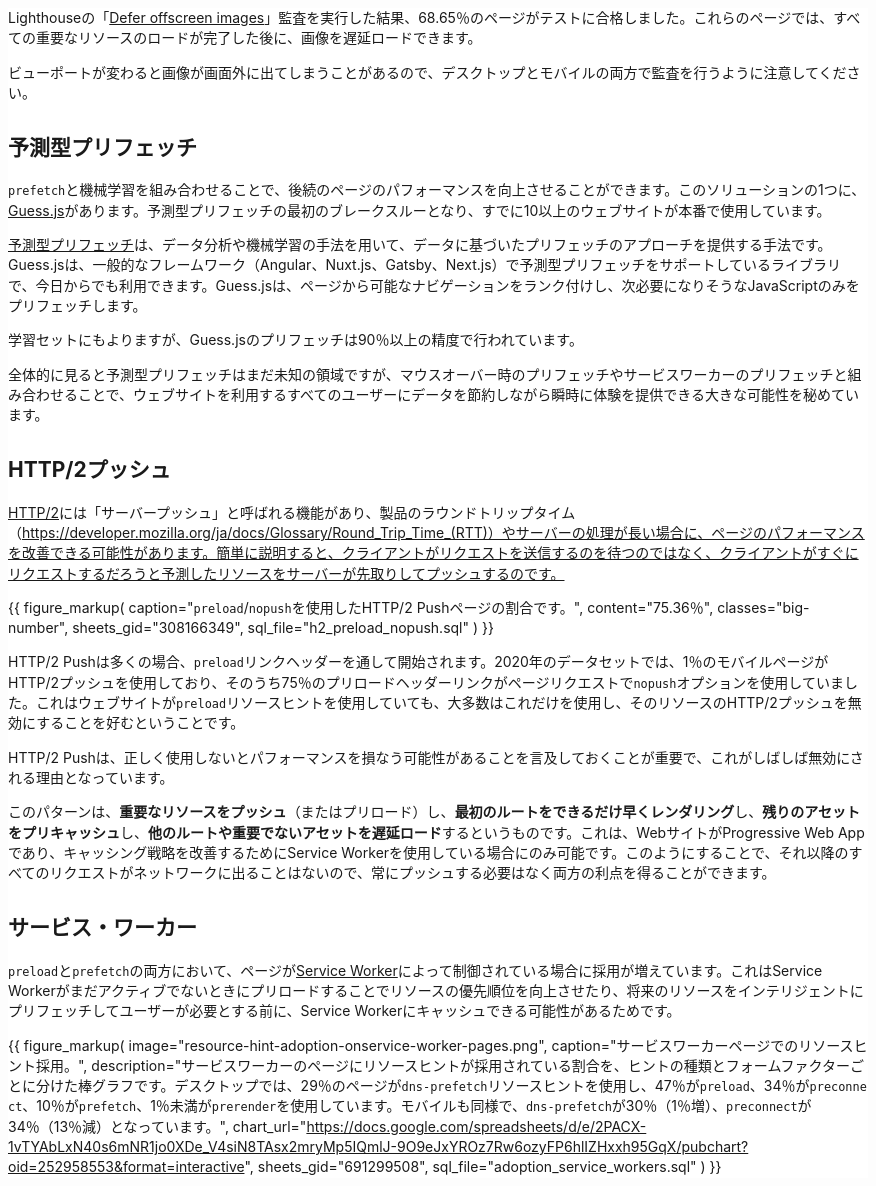 Lighthouseの「<a hreflang="ja" href="https://web.dev/i18n/ja/offscreen-images/">Defer offscreen images</a>」監査を実行した結果、68.65％のページがテストに合格しました。これらのページでは、すべての重要なリソースのロードが完了した後に、画像を遅延ロードできます。

ビューポートが変わると画像が画面外に出てしまうことがあるので、デスクトップとモバイルの両方で監査を行うように注意してください。

## 予測型プリフェッチ

`prefetch`と機械学習を組み合わせることで、後続のページのパフォーマンスを向上させることができます。このソリューションの1つに、<a hreflang="en" href="https://github.com/guess-js/guess">Guess.js</a>があります。予測型プリフェッチの最初のブレークスルーとなり、すでに10以上のウェブサイトが本番で使用しています。

<a hreflang="ja" href="https://web.dev/i18n/ja/predictive-prefetching/">予測型プリフェッチ</a>は、データ分析や機械学習の手法を用いて、データに基づいたプリフェッチのアプローチを提供する手法です。Guess.jsは、一般的なフレームワーク（Angular、Nuxt.js、Gatsby、Next.js）で予測型プリフェッチをサポートしているライブラリで、今日からでも利用できます。Guess.jsは、ページから可能なナビゲーションをランク付けし、次必要になりそうなJavaScriptのみをプリフェッチします。

学習セットにもよりますが、Guess.jsのプリフェッチは90％以上の精度で行われています。

全体的に見ると予測型プリフェッチはまだ未知の領域ですが、マウスオーバー時のプリフェッチやサービスワーカーのプリフェッチと組み合わせることで、ウェブサイトを利用するすべてのユーザーにデータを節約しながら瞬時に体験を提供できる大きな可能性を秘めています。

## HTTP/2プッシュ

[HTTP/2](./http)には「サーバープッシュ」と呼ばれる機能があり、製品のラウンドトリップタイム（https://developer.mozilla.org/ja/docs/Glossary/Round_Trip_Time_(RTT)）やサーバーの処理が長い場合に、ページのパフォーマンスを改善できる可能性があります。簡単に説明すると、クライアントがリクエストを送信するのを待つのではなく、クライアントがすぐにリクエストするだろうと予測したリソースをサーバーが先取りしてプッシュするのです。

{{ figure_markup(
  caption="`preload`/`nopush`を使用したHTTP/2 Pushページの割合です。",
  content="75.36％",
  classes="big-number",
  sheets_gid="308166349",
  sql_file="h2_preload_nopush.sql"
) }}

HTTP/2 Pushは多くの場合、`preload`リンクヘッダーを通して開始されます。2020年のデータセットでは、1％のモバイルページがHTTP/2プッシュを使用しており、そのうち75％のプリロードヘッダーリンクがページリクエストで`nopush`オプションを使用していました。これはウェブサイトが`preload`リソースヒントを使用していても、大多数はこれだけを使用し、そのリソースのHTTP/2プッシュを無効にすることを好むということです。

HTTP/2 Pushは、正しく使用しないとパフォーマンスを損なう可能性があることを言及しておくことが重要で、これがしばしば無効にされる理由となっています。

このパターンは、**重要なリソースをプッシュ**（またはプリロード）し、**最初のルートをできるだけ早くレンダリング**し、**残りのアセットをプリキャッシュ**し、**他のルートや重要でないアセットを遅延ロード**するというものです。これは、WebサイトがProgressive Web Appであり、キャッシング戦略を改善するためにService Workerを使用している場合にのみ可能です。このようにすることで、それ以降のすべてのリクエストがネットワークに出ることはないので、常にプッシュする必要はなく両方の利点を得ることができます。

## サービス・ワーカー

`preload`と`prefetch`の両方において、ページが<a hreflang="en" href="https://developers.google.com/web/fundamentals/primers/service-workers">Service Worker</a>によって制御されている場合に採用が増えています。これはService Workerがまだアクティブでないときにプリロードすることでリソースの優先順位を向上させたり、将来のリソースをインテリジェントにプリフェッチしてユーザーが必要とする前に、Service Workerにキャッシュできる可能性があるためです。

{{ figure_markup(
  image="resource-hint-adoption-onservice-worker-pages.png",
  caption="サービスワーカーページでのリソースヒント採用。",
  description="サービスワーカーのページにリソースヒントが採用されている割合を、ヒントの種類とフォームファクターごとに分けた棒グラフです。デスクトップでは、29％のページが`dns-prefetch`リソースヒントを使用し、47％が`preload`、34％が`preconnect`、10％が`prefetch`、1％未満が`prerender`を使用しています。モバイルも同様で、`dns-prefetch`が30％（1％増）、`preconnect`が34％（13％減）となっています。",
  chart_url="https://docs.google.com/spreadsheets/d/e/2PACX-1vTYAbLxN40s6mNR1jo0XDe_V4siN8TAsx2mryMp5IQmlJ-9O9eJxYROz7Rw6ozyFP6hlIZHxxh95GqX/pubchart?oid=252958553&format=interactive",
  sheets_gid="691299508",
  sql_file="adoption_service_workers.sql"
) }}
